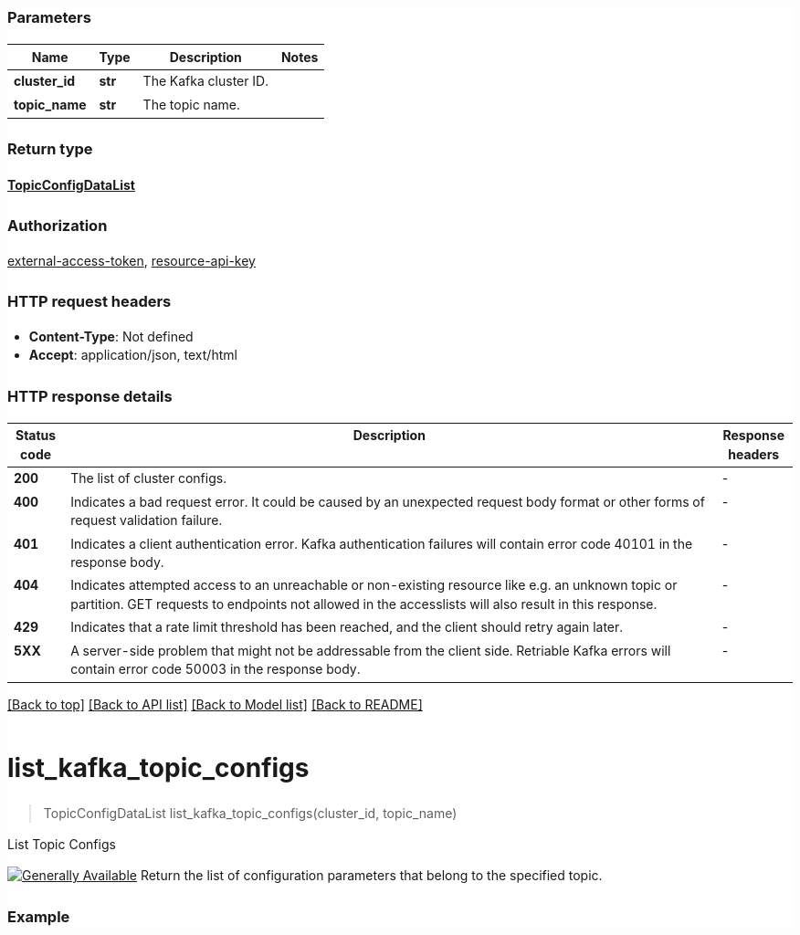 
### Parameters

Name | Type | Description  | Notes
------------- | ------------- | ------------- | -------------
 **cluster_id** | **str**| The Kafka cluster ID. |
 **topic_name** | **str**| The topic name. |

### Return type

[**TopicConfigDataList**](TopicConfigDataList.md)

### Authorization

[external-access-token](../README.md#external-access-token), [resource-api-key](../README.md#resource-api-key)

### HTTP request headers

 - **Content-Type**: Not defined
 - **Accept**: application/json, text/html


### HTTP response details

| Status code | Description | Response headers |
|-------------|-------------|------------------|
**200** | The list of cluster configs. |  -  |
**400** | Indicates a bad request error. It could be caused by an unexpected request body format or other forms of request validation failure. |  -  |
**401** | Indicates a client authentication error. Kafka authentication failures will contain error code 40101 in the response body. |  -  |
**404** | Indicates attempted access to an unreachable or non-existing resource like e.g. an unknown topic or partition. GET requests to endpoints not allowed in the accesslists will also result in this response. |  -  |
**429** | Indicates that a rate limit threshold has been reached, and the client should retry again later. |  -  |
**5XX** | A server-side problem that might not be addressable from the client side. Retriable Kafka errors will contain error code 50003 in the response body. |  -  |

[[Back to top]](#) [[Back to API list]](../README.md#documentation-for-api-endpoints) [[Back to Model list]](../README.md#documentation-for-models) [[Back to README]](../README.md)

# **list_kafka_topic_configs**
> TopicConfigDataList list_kafka_topic_configs(cluster_id, topic_name)

List Topic Configs

[![Generally Available](https://img.shields.io/badge/Lifecycle%20Stage-Generally%20Available-%2345c6e8)](#section/Versioning/API-Lifecycle-Policy)  Return the list of configuration parameters that belong to the specified topic.

### Example

